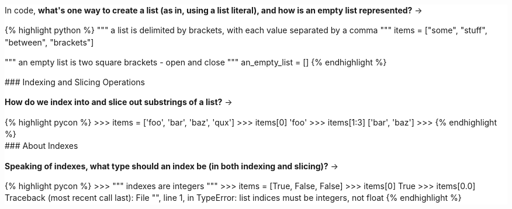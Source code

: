 In code, __what's one way to create a list (as in, using a list literal), and how is an empty list represented?__ &rarr;

<div class="incremental" markdown="block">
{% highlight python %}
"""
a list is delimited by brackets, with each value separated by a comma
"""
items = ["some", "stuff", "between", "brackets"]

"""
an empty list is two square brackets - open and close
"""
an_empty_list = []
{% endhighlight %}
</div>
</section>


<section markdown="block">
###  Indexing and Slicing Operations

__How do we index into and slice out substrings of a list?__ &rarr;

<div class="incremental" markdown="block">
{% highlight pycon %}
>>> items = ['foo', 'bar', 'baz', 'qux']
>>> items[0]
'foo'
>>> items[1:3]
['bar', 'baz']
>>> 
{% endhighlight %}
</div>
</section>

<section markdown="block">
###  About Indexes

__Speaking of indexes, what type should an index be (in both indexing and slicing)?__ &rarr;

<div class="incremental" markdown="block">
{% highlight pycon %}
>>> """ indexes are integers """
>>> items = [True, False, False]
>>> items[0]
True
>>> items[0.0]
Traceback (most recent call last):
  File "<stdin>", line 1, in <module>
TypeError: list indices must be integers, not float
{% endhighlight %}
</div>
</section>
